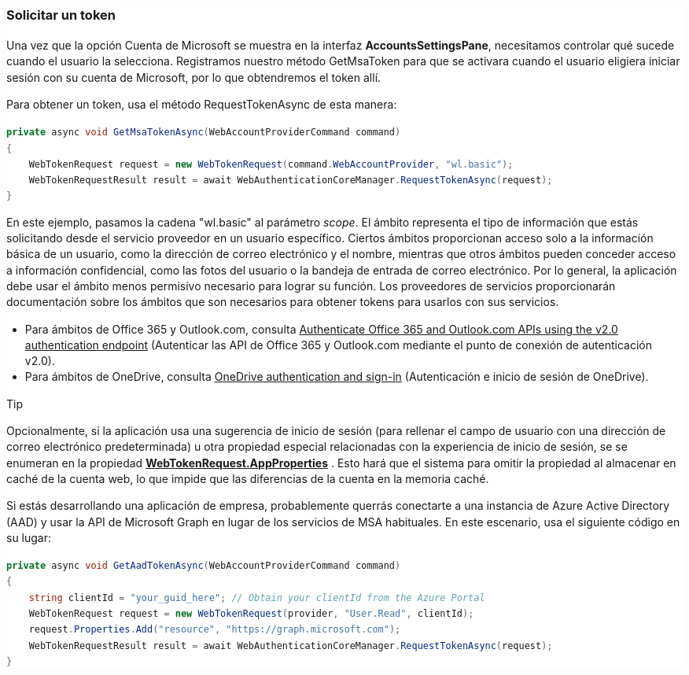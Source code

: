 
### <a name="request-a-token"></a>Solicitar un token

Una vez que la opción Cuenta de Microsoft se muestra en la interfaz **AccountsSettingsPane**, necesitamos controlar qué sucede cuando el usuario la selecciona. Registramos nuestro método GetMsaToken para que se activara cuando el usuario eligiera iniciar sesión con su cuenta de Microsoft, por lo que obtendremos el token allí. 

Para obtener un token, usa el método RequestTokenAsync de esta manera: 

```csharp
private async void GetMsaTokenAsync(WebAccountProviderCommand command)
{
    WebTokenRequest request = new WebTokenRequest(command.WebAccountProvider, "wl.basic");
    WebTokenRequestResult result = await WebAuthenticationCoreManager.RequestTokenAsync(request);
}
```

En este ejemplo, pasamos la cadena "wl.basic" al parámetro _scope_. El ámbito representa el tipo de información que estás solicitando desde el servicio proveedor en un usuario específico. Ciertos ámbitos proporcionan acceso solo a la información básica de un usuario, como la dirección de correo electrónico y el nombre, mientras que otros ámbitos pueden conceder acceso a información confidencial, como las fotos del usuario o la bandeja de entrada de correo electrónico. Por lo general, la aplicación debe usar el ámbito menos permisivo necesario para lograr su función. Los proveedores de servicios proporcionarán documentación sobre los ámbitos que son necesarios para obtener tokens para usarlos con sus servicios. 

* Para ámbitos de Office 365 y Outlook.com, consulta [Authenticate Office 365 and Outlook.com APIs using the v2.0 authentication endpoint](https://msdn.microsoft.com/office/office365/howto/authenticate-Office-365-APIs-using-v2) (Autenticar las API de Office 365 y Outlook.com mediante el punto de conexión de autenticación v2.0). 
* Para ámbitos de OneDrive, consulta [OneDrive authentication and sign-in](https://dev.onedrive.com/auth/msa_oauth.htm#authentication-scopes) (Autenticación e inicio de sesión de OneDrive). 

> [!TIP]
> Opcionalmente, si la aplicación usa una sugerencia de inicio de sesión (para rellenar el campo de usuario con una dirección de correo electrónico predeterminada) u otra propiedad especial relacionadas con la experiencia de inicio de sesión, se se enumeran en la propiedad **[WebTokenRequest.AppProperties](https://docs.microsoft.com/uwp/api/windows.security.authentication.web.core.webtokenrequest.appproperties#Windows_Security_Authentication_Web_Core_WebTokenRequest_AppProperties)** . Esto hará que el sistema para omitir la propiedad al almacenar en caché de la cuenta web, lo que impide que las diferencias de la cuenta en la memoria caché.

Si estás desarrollando una aplicación de empresa, probablemente querrás conectarte a una instancia de Azure Active Directory (AAD) y usar la API de Microsoft Graph en lugar de los servicios de MSA habituales. En este escenario, usa el siguiente código en su lugar: 

```csharp
private async void GetAadTokenAsync(WebAccountProviderCommand command)
{
    string clientId = "your_guid_here"; // Obtain your clientId from the Azure Portal
    WebTokenRequest request = new WebTokenRequest(provider, "User.Read", clientId);
    request.Properties.Add("resource", "https://graph.microsoft.com");
    WebTokenRequestResult result = await WebAuthenticationCoreManager.RequestTokenAsync(request);
}
```
